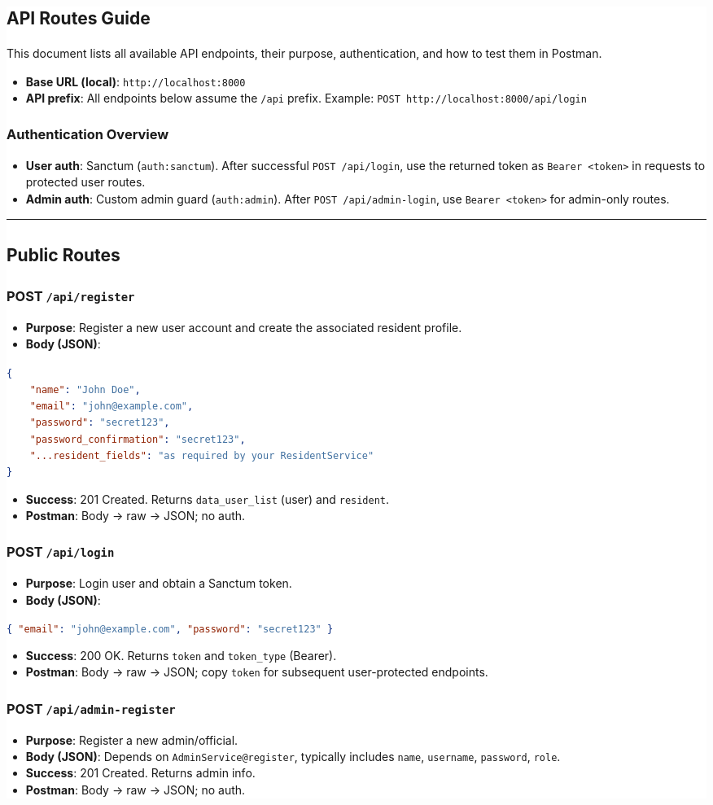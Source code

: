 ## API Routes Guide

This document lists all available API endpoints, their purpose, authentication, and how to test them in Postman.

-   **Base URL (local)**: `http://localhost:8000`
-   **API prefix**: All endpoints below assume the `/api` prefix. Example: `POST http://localhost:8000/api/login`

### Authentication Overview

-   **User auth**: Sanctum (`auth:sanctum`). After successful `POST /api/login`, use the returned token as `Bearer <token>` in requests to protected user routes.
-   **Admin auth**: Custom admin guard (`auth:admin`). After `POST /api/admin-login`, use `Bearer <token>` for admin-only routes.

---

## Public Routes

### POST `/api/register`

-   **Purpose**: Register a new user account and create the associated resident profile.
-   **Body (JSON)**:

```json
{
    "name": "John Doe",
    "email": "john@example.com",
    "password": "secret123",
    "password_confirmation": "secret123",
    "...resident_fields": "as required by your ResidentService"
}
```

-   **Success**: 201 Created. Returns `data_user_list` (user) and `resident`.
-   **Postman**: Body → raw → JSON; no auth.

### POST `/api/login`

-   **Purpose**: Login user and obtain a Sanctum token.
-   **Body (JSON)**:

```json
{ "email": "john@example.com", "password": "secret123" }
```

-   **Success**: 200 OK. Returns `token` and `token_type` (Bearer).
-   **Postman**: Body → raw → JSON; copy `token` for subsequent user-protected endpoints.

### POST `/api/admin-register`

-   **Purpose**: Register a new admin/official.
-   **Body (JSON)**: Depends on `AdminService@register`, typically includes `name`, `username`, `password`, `role`.
-   **Success**: 201 Created. Returns admin info.
-   **Postman**: Body → raw → JSON; no auth.

